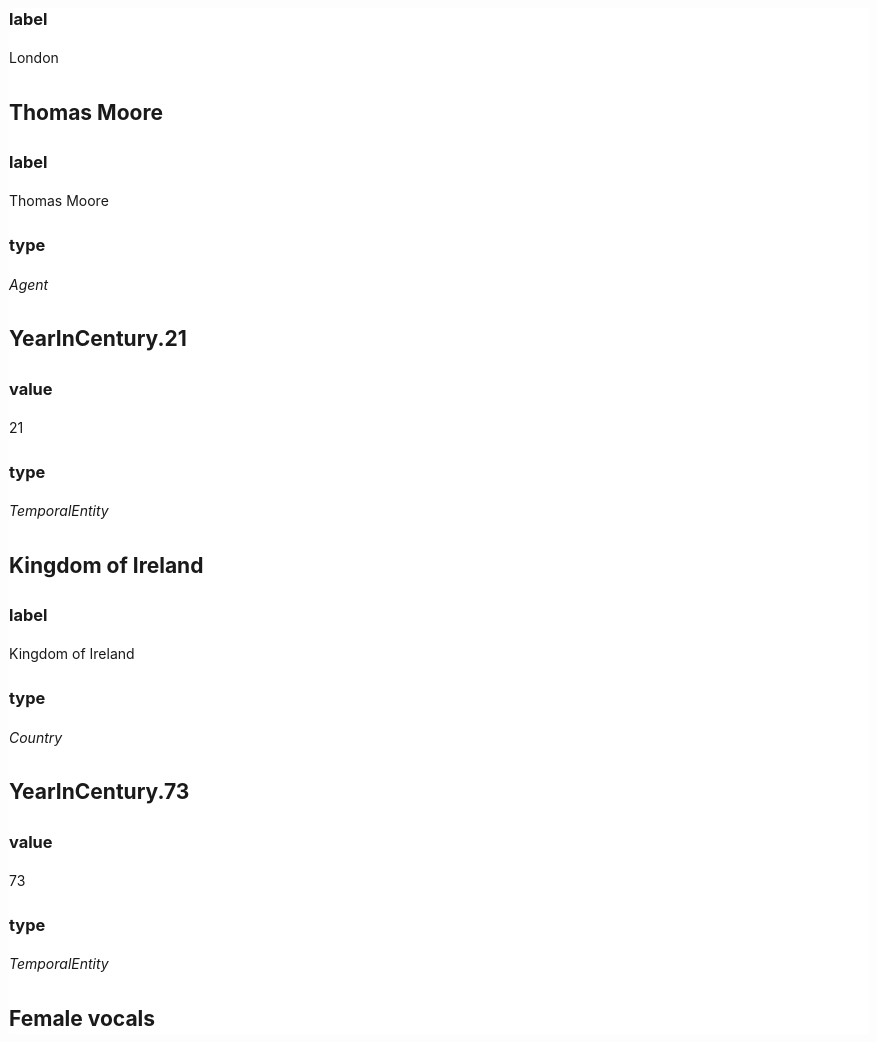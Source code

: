 ### label


London

## Thomas Moore

### label


Thomas Moore

### type


*Agent*

## YearInCentury.21

### value


21

### type


*TemporalEntity*

## Kingdom of Ireland

### label


Kingdom of Ireland

### type


*Country*

## YearInCentury.73

### value


73

### type


*TemporalEntity*

## Female vocals
